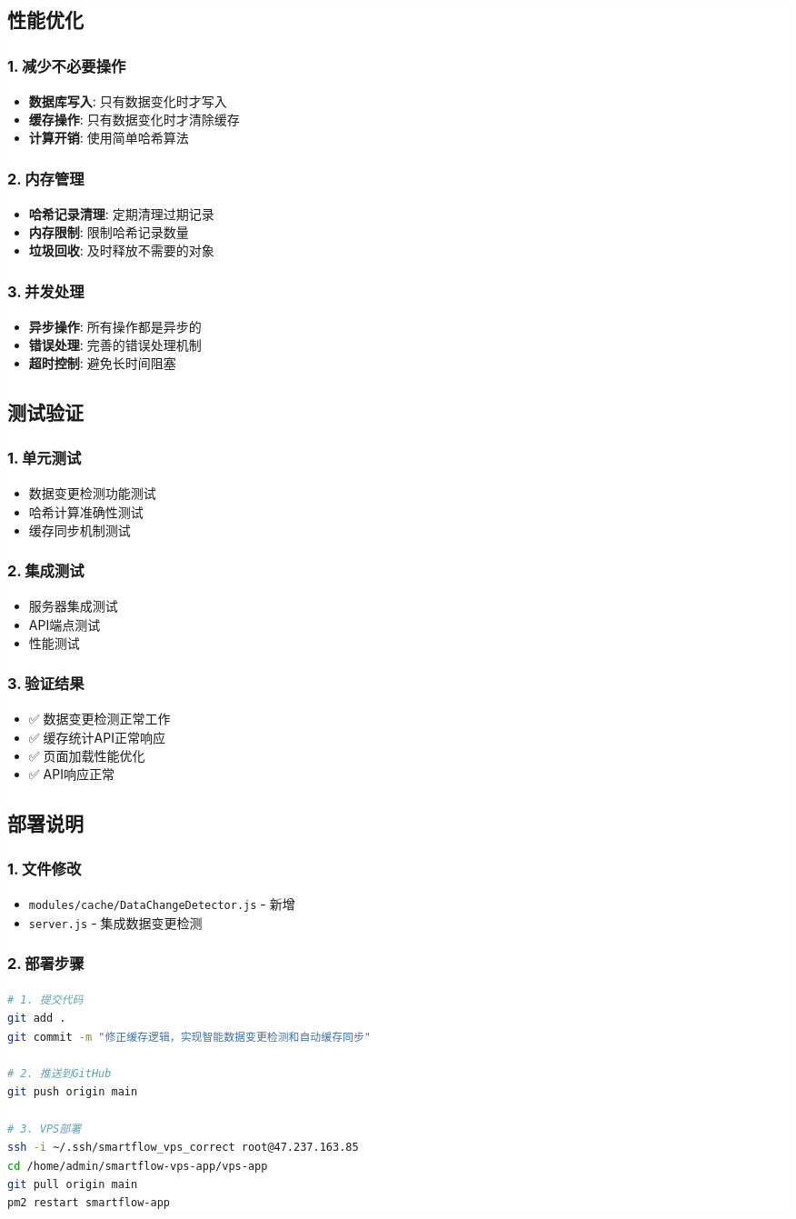 ## 性能优化

### 1. 减少不必要操作
- **数据库写入**: 只有数据变化时才写入
- **缓存操作**: 只有数据变化时才清除缓存
- **计算开销**: 使用简单哈希算法

### 2. 内存管理
- **哈希记录清理**: 定期清理过期记录
- **内存限制**: 限制哈希记录数量
- **垃圾回收**: 及时释放不需要的对象

### 3. 并发处理
- **异步操作**: 所有操作都是异步的
- **错误处理**: 完善的错误处理机制
- **超时控制**: 避免长时间阻塞

## 测试验证

### 1. 单元测试
- 数据变更检测功能测试
- 哈希计算准确性测试
- 缓存同步机制测试

### 2. 集成测试
- 服务器集成测试
- API端点测试
- 性能测试

### 3. 验证结果
- ✅ 数据变更检测正常工作
- ✅ 缓存统计API正常响应
- ✅ 页面加载性能优化
- ✅ API响应正常

## 部署说明

### 1. 文件修改
- `modules/cache/DataChangeDetector.js` - 新增
- `server.js` - 集成数据变更检测

### 2. 部署步骤
```bash
# 1. 提交代码
git add .
git commit -m "修正缓存逻辑，实现智能数据变更检测和自动缓存同步"

# 2. 推送到GitHub
git push origin main

# 3. VPS部署
ssh -i ~/.ssh/smartflow_vps_correct root@47.237.163.85
cd /home/admin/smartflow-vps-app/vps-app
git pull origin main
pm2 restart smartflow-app
```
